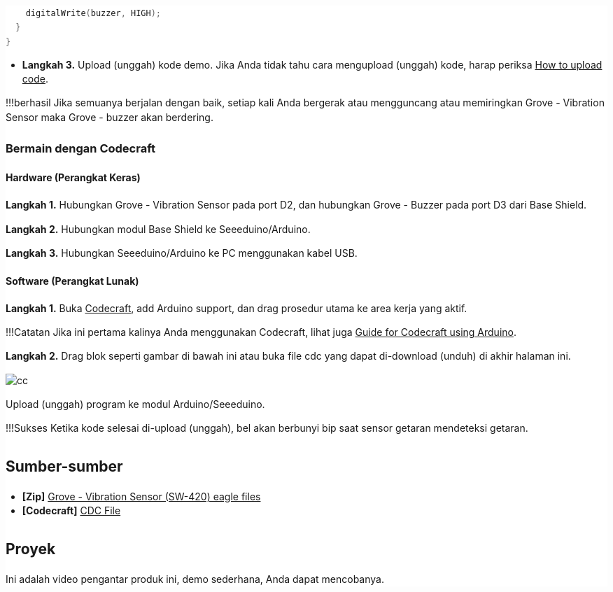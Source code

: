 ```C++
    digitalWrite(buzzer, HIGH);
  }
}
```

- **Langkah 3.** Upload (unggah) kode demo. Jika Anda tidak tahu cara mengupload (unggah) kode, harap periksa [How to upload code](http://wiki.seeedstudio.com/Upload_Code/).

!!!berhasil
    Jika semuanya berjalan dengan baik, setiap kali Anda bergerak atau mengguncang atau memiringkan Grove - Vibration Sensor maka Grove - buzzer akan berdering.

### Bermain dengan Codecraft

#### Hardware (Perangkat Keras)

**Langkah 1.** Hubungkan Grove - Vibration Sensor pada port D2, dan hubungkan Grove - Buzzer pada port D3 dari Base Shield.

**Langkah 2.** Hubungkan modul Base Shield ke Seeeduino/Arduino.

**Langkah 3.** Hubungkan Seeeduino/Arduino ke PC menggunakan kabel USB.

#### Software (Perangkat Lunak)

**Langkah 1.** Buka [Codecraft](https://ide.chmakered.com/), add Arduino support, dan drag prosedur utama ke area kerja yang aktif.

!!!Catatan
    Jika ini pertama kalinya Anda menggunakan Codecraft, lihat juga [Guide for Codecraft using Arduino](http://wiki.seeedstudio.com/Guide_for_Codecraft_using_Arduino/).

**Langkah 2.** Drag blok seperti gambar di bawah ini atau buka file cdc yang dapat di-download (unduh) di akhir halaman ini.

![cc](https://raw.githubusercontent.com/SeeedDocument/Grove-Vibration_Sensor-SW-420/master/img/cc_Vibration_Sensor.png)

Upload (unggah) program ke modul Arduino/Seeeduino.

!!!Sukses
    Ketika kode selesai di-upload (unggah), bel akan berbunyi bip saat sensor getaran mendeteksi getaran.

## Sumber-sumber

- **[Zip]** [Grove - Vibration Sensor (SW-420) eagle files](https://github.com/SeeedDocument/Grove-Vibration_Sensor-SW-420/raw/master/res/Grove%20-%20Vibration%20Sensor%20(SW-420)%20v1.1.zip)
- **[Codecraft]** [CDC File](https://raw.githubusercontent.com/SeeedDocument/Grove-Vibration_Sensor-SW-420/master/res/Grove_Vibration_Sensor_CDC_File.zip)

## Proyek

Ini adalah video pengantar produk ini, demo sederhana, Anda dapat mencobanya.

<iframe width="560" height="315" src="https://www.youtube.com/embed/oFmvKxoZIuw?rel=0" frameborder="0" allow="autoplay; encrypted-media" allowfullscreen></iframe>
